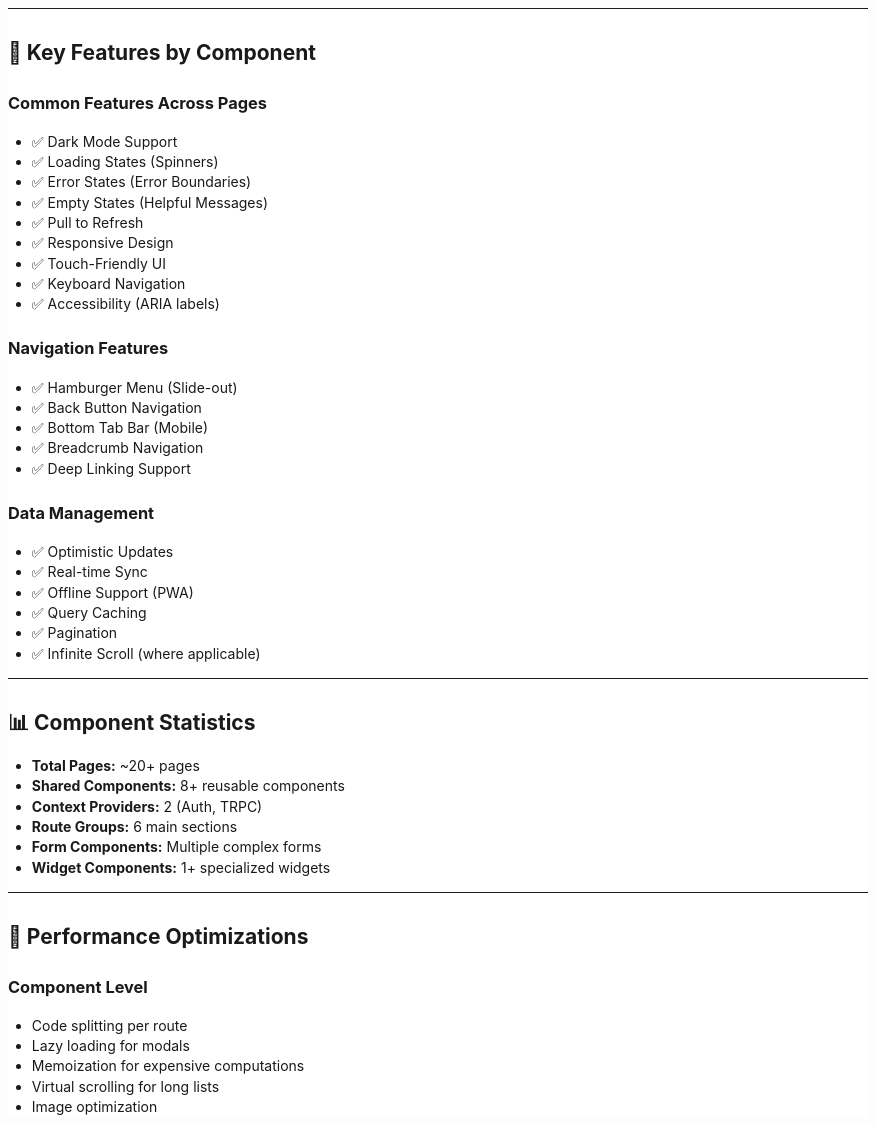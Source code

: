 
---

## 🎯 Key Features by Component

### **Common Features Across Pages**
- ✅ Dark Mode Support
- ✅ Loading States (Spinners)
- ✅ Error States (Error Boundaries)
- ✅ Empty States (Helpful Messages)
- ✅ Pull to Refresh
- ✅ Responsive Design
- ✅ Touch-Friendly UI
- ✅ Keyboard Navigation
- ✅ Accessibility (ARIA labels)

### **Navigation Features**
- ✅ Hamburger Menu (Slide-out)
- ✅ Back Button Navigation
- ✅ Bottom Tab Bar (Mobile)
- ✅ Breadcrumb Navigation
- ✅ Deep Linking Support

### **Data Management**
- ✅ Optimistic Updates
- ✅ Real-time Sync
- ✅ Offline Support (PWA)
- ✅ Query Caching
- ✅ Pagination
- ✅ Infinite Scroll (where applicable)

---

## 📊 Component Statistics

- **Total Pages:** ~20+ pages
- **Shared Components:** 8+ reusable components
- **Context Providers:** 2 (Auth, TRPC)
- **Route Groups:** 6 main sections
- **Form Components:** Multiple complex forms
- **Widget Components:** 1+ specialized widgets

---

## 🚀 Performance Optimizations

### **Component Level**
- Code splitting per route
- Lazy loading for modals
- Memoization for expensive computations
- Virtual scrolling for long lists
- Image optimization
